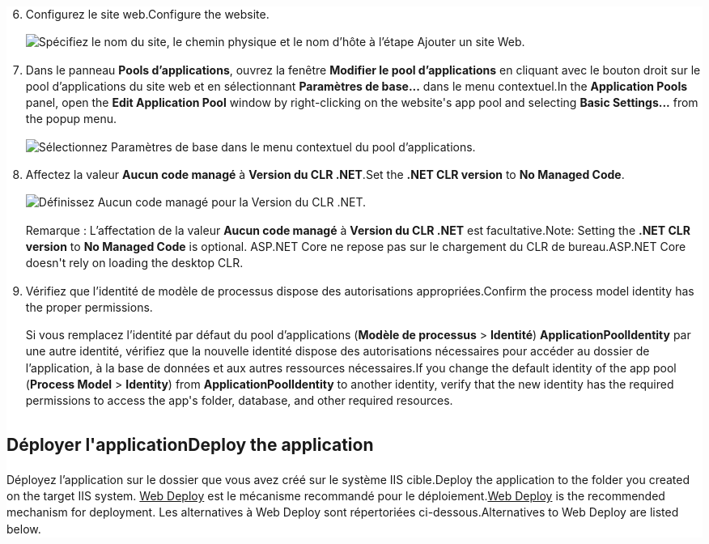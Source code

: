 6. <span data-ttu-id="1055b-186">Configurez le site web.</span><span class="sxs-lookup"><span data-stu-id="1055b-186">Configure the website.</span></span>

   ![Spécifiez le nom du site, le chemin physique et le nom d’hôte à l’étape Ajouter un site Web.](iis/_static/add-website-ws2016.png)

7. <span data-ttu-id="1055b-188">Dans le panneau **Pools d’applications**, ouvrez la fenêtre **Modifier le pool d’applications** en cliquant avec le bouton droit sur le pool d’applications du site web et en sélectionnant **Paramètres de base...** dans le menu contextuel.</span><span class="sxs-lookup"><span data-stu-id="1055b-188">In the **Application Pools** panel, open the **Edit Application Pool** window by right-clicking on the website's app pool and selecting **Basic Settings...** from the popup menu.</span></span>

   ![Sélectionnez Paramètres de base dans le menu contextuel du pool d’applications.](iis/_static/apppools-basic-settings-ws2016.png)

8. <span data-ttu-id="1055b-190">Affectez la valeur **Aucun code managé** à **Version du CLR .NET**.</span><span class="sxs-lookup"><span data-stu-id="1055b-190">Set the **.NET CLR version** to **No Managed Code**.</span></span>

   ![Définissez Aucun code managé pour la Version du CLR .NET.](iis/_static/edit-apppool-ws2016.png)
     
    <span data-ttu-id="1055b-192">Remarque : L’affectation de la valeur **Aucun code managé** à **Version du CLR .NET** est facultative.</span><span class="sxs-lookup"><span data-stu-id="1055b-192">Note: Setting the **.NET CLR version** to **No Managed Code** is optional.</span></span> <span data-ttu-id="1055b-193">ASP.NET Core ne repose pas sur le chargement du CLR de bureau.</span><span class="sxs-lookup"><span data-stu-id="1055b-193">ASP.NET Core doesn't rely on loading the desktop CLR.</span></span>

9. <span data-ttu-id="1055b-194">Vérifiez que l’identité de modèle de processus dispose des autorisations appropriées.</span><span class="sxs-lookup"><span data-stu-id="1055b-194">Confirm the process model identity has the proper permissions.</span></span>

   <span data-ttu-id="1055b-195">Si vous remplacez l’identité par défaut du pool d’applications (**Modèle de processus** > **Identité**) **ApplicationPoolIdentity** par une autre identité, vérifiez que la nouvelle identité dispose des autorisations nécessaires pour accéder au dossier de l’application, à la base de données et aux autres ressources nécessaires.</span><span class="sxs-lookup"><span data-stu-id="1055b-195">If you change the default identity of the app pool (**Process Model** > **Identity**) from **ApplicationPoolIdentity** to another identity, verify that the new identity has the required permissions to access the app's folder, database, and other required resources.</span></span>
   
## <a name="deploy-the-application"></a><span data-ttu-id="1055b-196">Déployer l'application</span><span class="sxs-lookup"><span data-stu-id="1055b-196">Deploy the application</span></span>
<span data-ttu-id="1055b-197">Déployez l’application sur le dossier que vous avez créé sur le système IIS cible.</span><span class="sxs-lookup"><span data-stu-id="1055b-197">Deploy the application to the folder you created on the target IIS system.</span></span> <span data-ttu-id="1055b-198">[Web Deploy](/iis/publish/using-web-deploy/introduction-to-web-deploy) est le mécanisme recommandé pour le déploiement.</span><span class="sxs-lookup"><span data-stu-id="1055b-198">[Web Deploy](/iis/publish/using-web-deploy/introduction-to-web-deploy) is the recommended mechanism for deployment.</span></span> <span data-ttu-id="1055b-199">Les alternatives à Web Deploy sont répertoriées ci-dessous.</span><span class="sxs-lookup"><span data-stu-id="1055b-199">Alternatives to Web Deploy are listed below.</span></span>
